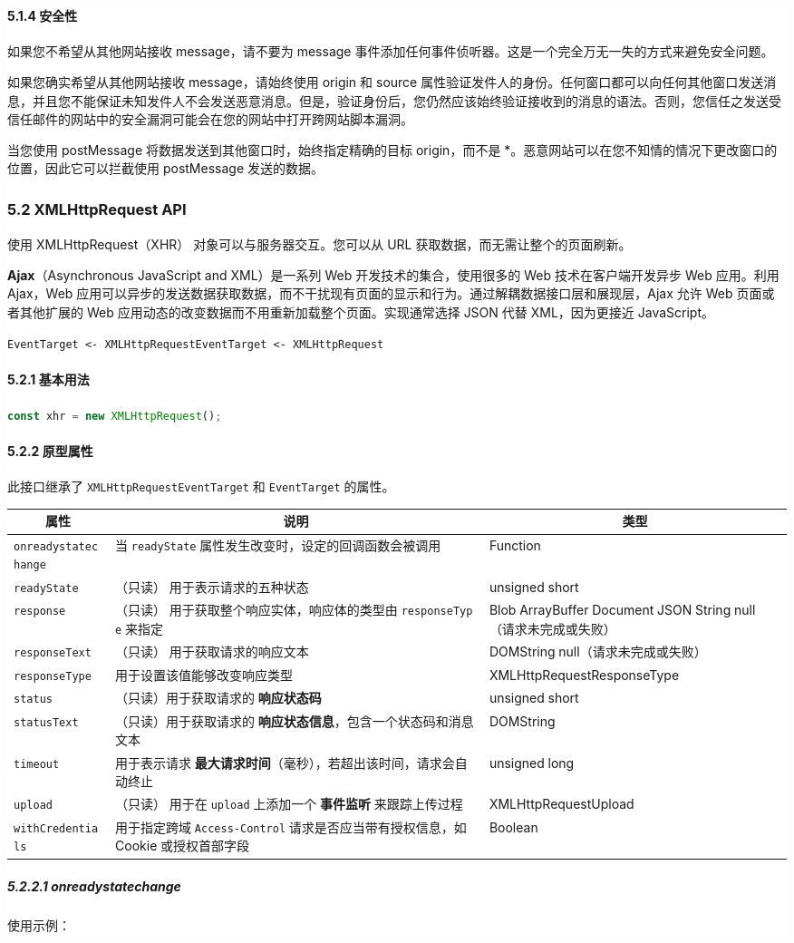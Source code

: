 #### 5.1.4 安全性

如果您不希望从其他网站接收 message，请不要为 message 事件添加任何事件侦听器。这是一个完全万无一失的方式来避免安全问题。

如果您确实希望从其他网站接收 message，请始终使用 origin 和 source 属性验证发件人的身份。任何窗口都可以向任何其他窗口发送消息，并且您不能保证未知发件人不会发送恶意消息。但是，验证身份后，您仍然应该始终验证接收到的消息的语法。否则，您信任之发送受信任邮件的网站中的安全漏洞可能会在您的网站中打开跨网站脚本漏洞。

当您使用 postMessage 将数据发送到其他窗口时，始终指定精确的目标 origin，而不是 *。恶意网站可以在您不知情的情况下更改窗口的位置，因此它可以拦截使用 postMessage 发送的数据。

### 5.2 XMLHttpRequest API

使用 XMLHttpRequest（XHR） 对象可以与服务器交互。您可以从 URL 获取数据，而无需让整个的页面刷新。

**Ajax**（Asynchronous JavaScript and XML）是一系列 Web 开发技术的集合，使用很多的 Web 技术在客户端开发异步 Web 应用。利用 Ajax，Web 应用可以异步的发送数据获取数据，而不干扰现有页面的显示和行为。通过解耦数据接口层和展现层，Ajax 允许 Web 页面或者其他扩展的 Web 应用动态的改变数据而不用重新加载整个页面。实现通常选择 JSON 代替 XML，因为更接近 JavaScript。

```unknown
EventTarget <- XMLHttpRequestEventTarget <- XMLHttpRequest
```

#### 5.2.1 基本用法

```js
const xhr = new XMLHttpRequest();
```

#### 5.2.2 原型属性

此接口继承了 `XMLHttpRequestEventTarget` 和 `EventTarget` 的属性。

| 属性                 | 说明                                                         | 类型                                                         |
| -------------------- | ------------------------------------------------------------ | ------------------------------------------------------------ |
| `onreadystatechange` | 当 `readyState` 属性发生改变时，设定的回调函数会被调用       | Function                                                     |
| `readyState`         | （只读） 用于表示请求的五种状态                              | unsigned short                                               |
| `response`           | （只读） 用于获取整个响应实体，响应体的类型由 `responseType` 来指定 | Blob ArrayBuffer Document JSON String null（请求未完成或失败） |
| `responseText`       | （只读） 用于获取请求的响应文本                              | DOMString null（请求未完成或失败）                           |
| `responseType`       | 用于设置该值能够改变响应类型                                 | XMLHttpRequestResponseType                                   |
| `status`             | （只读）用于获取请求的 **响应状态码**                        | unsigned short                                               |
| `statusText`         | （只读）用于获取请求的 **响应状态信息**，包含一个状态码和消息文本 | DOMString                                                    |
| `timeout`            | 用于表示请求 **最大请求时间**（毫秒），若超出该时间，请求会自动终止 | unsigned long                                                |
| `upload`             | （只读） 用于在 `upload` 上添加一个 **事件监听** 来跟踪上传过程 | XMLHttpRequestUpload                                         |
| `withCredentials`    | 用于指定跨域 `Access-Control` 请求是否应当带有授权信息，如 Cookie 或授权首部字段 | Boolean                                                      |

##### 5.2.2.1 onreadystatechange

使用示例：
